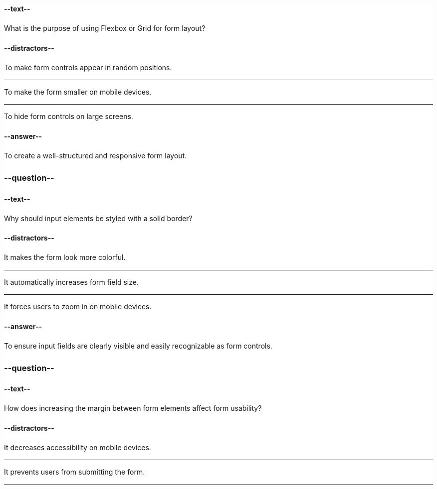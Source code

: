 #### --text--

What is the purpose of using Flexbox or Grid for form layout?

#### --distractors--

To make form controls appear in random positions.

---

To make the form smaller on mobile devices.

---

To hide form controls on large screens.

#### --answer--

To create a well-structured and responsive form layout.

### --question--

#### --text--

Why should input elements be styled with a solid border?

#### --distractors--

It makes the form look more colorful.

---

It automatically increases form field size.

---

It forces users to zoom in on mobile devices.

#### --answer--

To ensure input fields are clearly visible and easily recognizable as form controls.

### --question--

#### --text--

How does increasing the margin between form elements affect form usability?

#### --distractors--

It decreases accessibility on mobile devices.

---

It prevents users from submitting the form.

---
